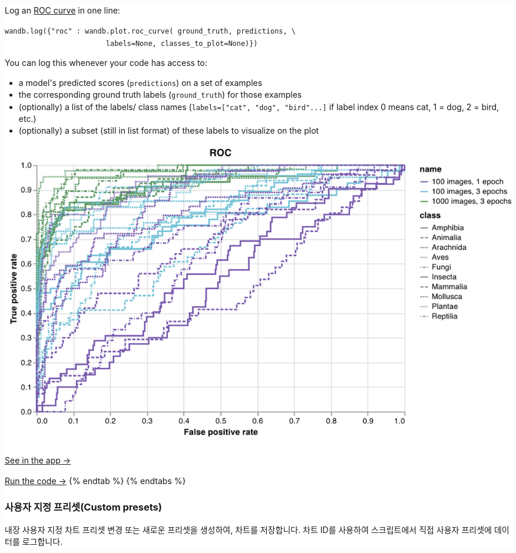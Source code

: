 Log an [ROC curve](https://scikit-learn.org/stable/modules/generated/sklearn.metrics.roc_curve.html#sklearn.metrics.roc_curve) in one line:

```text
wandb.log({"roc" : wandb.plot.roc_curve( ground_truth, predictions, \
                        labels=None, classes_to_plot=None)})
```

You can log this whenever your code has access to:

* a model's predicted scores \(`predictions`\) on a set of examples
* the corresponding ground truth labels \(`ground_truth`\) for those examples
* \(optionally\) a list of the labels/ class names \(`labels=["cat", "dog", "bird"...]` if label index 0 means cat, 1 = dog, 2 = bird, etc.\)
* \(optionally\) a subset \(still in list format\) of these labels to visualize on the plot

![](../.gitbook/assets/demo-custom-chart-roc-curve.png)

[See in the app →](https://wandb.ai/wandb/plots/reports/Plot-ROC-Curves--VmlldzoyNjk3MDE)

[Run the code →](https://colab.research.google.com/drive/1_RMppCqsA8XInV_jhJz32NCZG6Z5t1RO?usp=sharing)
{% endtab %}
{% endtabs %}

### 사용자 지정 프리셋\(Custom presets\)

 내장 사용자 지정 차트 프리셋 변경 또는 새로운 프리셋을 생성하여, 차트를 저장합니다. 차트 ID를 사용하여 스크립트에서 직접 사용자 프리셋에 데이터를 로그합니다.
